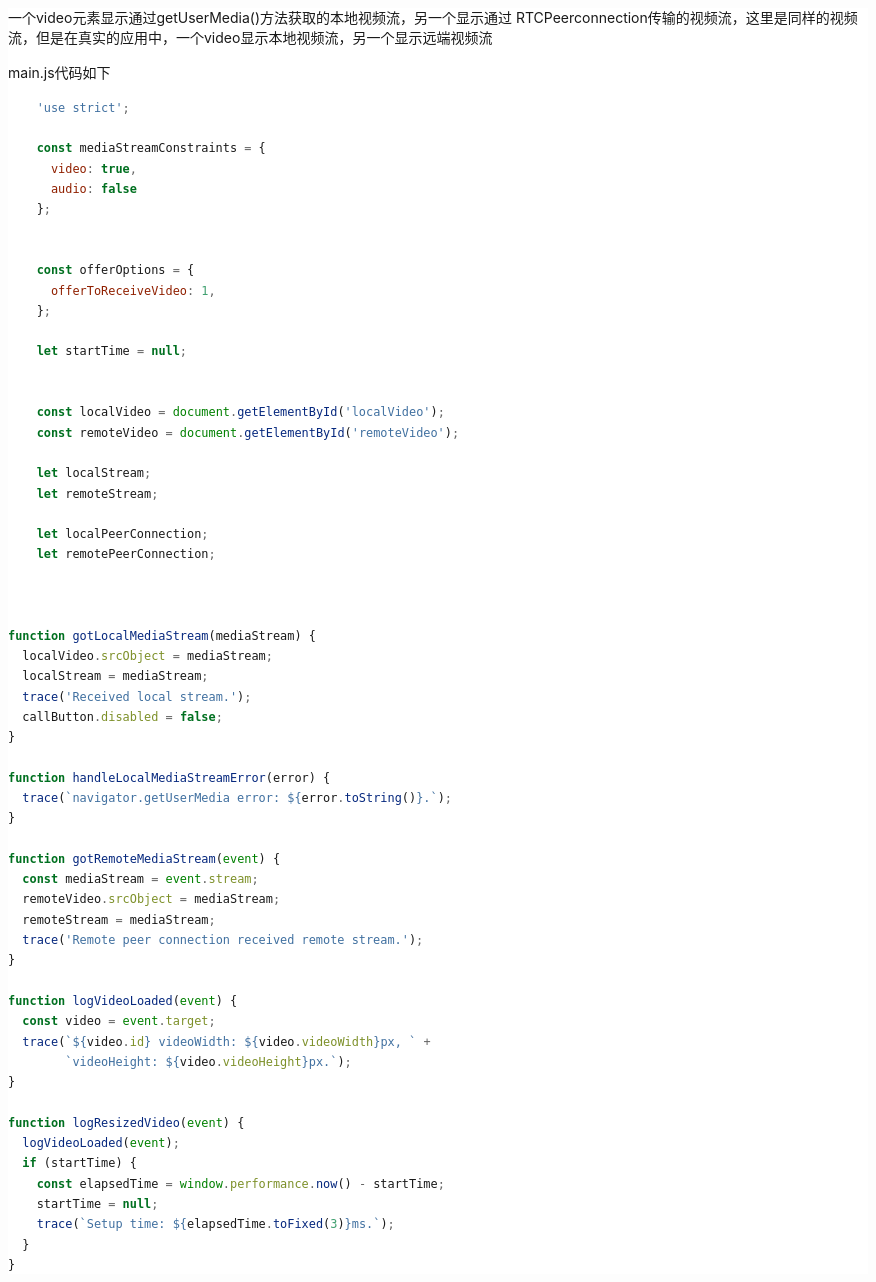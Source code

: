 一个video元素显示通过getUserMedia()方法获取的本地视频流，另一个显示通过 RTCPeerconnection传输的视频流，这里是同样的视频流，但是在真实的应用中，一个video显示本地视频流，另一个显示远端视频流

main.js代码如下

```javascript
    'use strict';
    
    const mediaStreamConstraints = {
      video: true,
      audio: false
    };
    
    
    const offerOptions = {
      offerToReceiveVideo: 1,
    };
    
    let startTime = null;
    
    
    const localVideo = document.getElementById('localVideo');
    const remoteVideo = document.getElementById('remoteVideo');
    
    let localStream;
    let remoteStream;
    
    let localPeerConnection;
    let remotePeerConnection;



function gotLocalMediaStream(mediaStream) {
  localVideo.srcObject = mediaStream;
  localStream = mediaStream;
  trace('Received local stream.');
  callButton.disabled = false; 
}

function handleLocalMediaStreamError(error) {
  trace(`navigator.getUserMedia error: ${error.toString()}.`);
}

function gotRemoteMediaStream(event) {
  const mediaStream = event.stream;
  remoteVideo.srcObject = mediaStream;
  remoteStream = mediaStream;
  trace('Remote peer connection received remote stream.');
}

function logVideoLoaded(event) {
  const video = event.target;
  trace(`${video.id} videoWidth: ${video.videoWidth}px, ` +
        `videoHeight: ${video.videoHeight}px.`);
}

function logResizedVideo(event) {
  logVideoLoaded(event);
  if (startTime) {
    const elapsedTime = window.performance.now() - startTime;
    startTime = null;
    trace(`Setup time: ${elapsedTime.toFixed(3)}ms.`);
  }
}

```